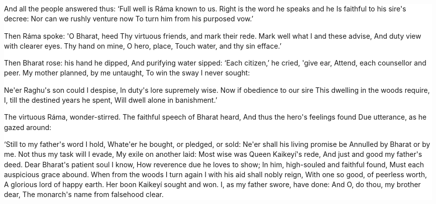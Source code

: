 And all the people answered thus:
‘Full well is Ráma known to us.
Right is the word he speaks and he
Is faithful to his sire's decree:
Nor can we rushly venture now
To turn him from his purposed vow.’

Then Ráma spoke: 'O Bharat, heed
Thy virtuous friends, and mark their rede.
Mark well what I and these advise,
And duty view with clearer eyes.
Thy hand on mine, O hero, place,
Touch water, and thy sin efface.’

Then Bharat rose: his hand he dipped,
And purifying water sipped:
‘Each citizen,’ he cried, 'give ear,
Attend, each counsellor and peer.
My mother planned, by me untaught,
To win the sway I never sought:

Ne'er Raghu's son could I despise,
In duty's lore supremely wise.
Now if obedience to our sire
This dwelling in the woods require,
I, till the destined years he spent,
Will dwell alone in banishment.’

The virtuous Ráma, wonder-stirred.
The faithful speech of Bharat heard,
And thus the hero's feelings found
Due utterance, as he gazed around:

‘Still to my father's word I hold,
Whate'er he bought, or pledged, or sold:
Ne'er shall his living promise be
Annulled by Bharat or by me.
Not thus my task will I evade,
My exile on another laid:
Most wise was Queen Kaikeyí's rede,
And just and good my father's deed.
Dear Bharat's patient soul I know,
How reverence due he loves to show;
In him, high-souled and faithful found,
Must each auspicious grace abound.
When from the woods I turn again
I with his aid shall nobly reign,
With one so good, of peerless worth,
A glorious lord of happy earth.
Her boon Kaikeyí sought and won.
I, as my father swore, have done:
And O, do thou, my brother dear,
The monarch's name from falsehood clear.

